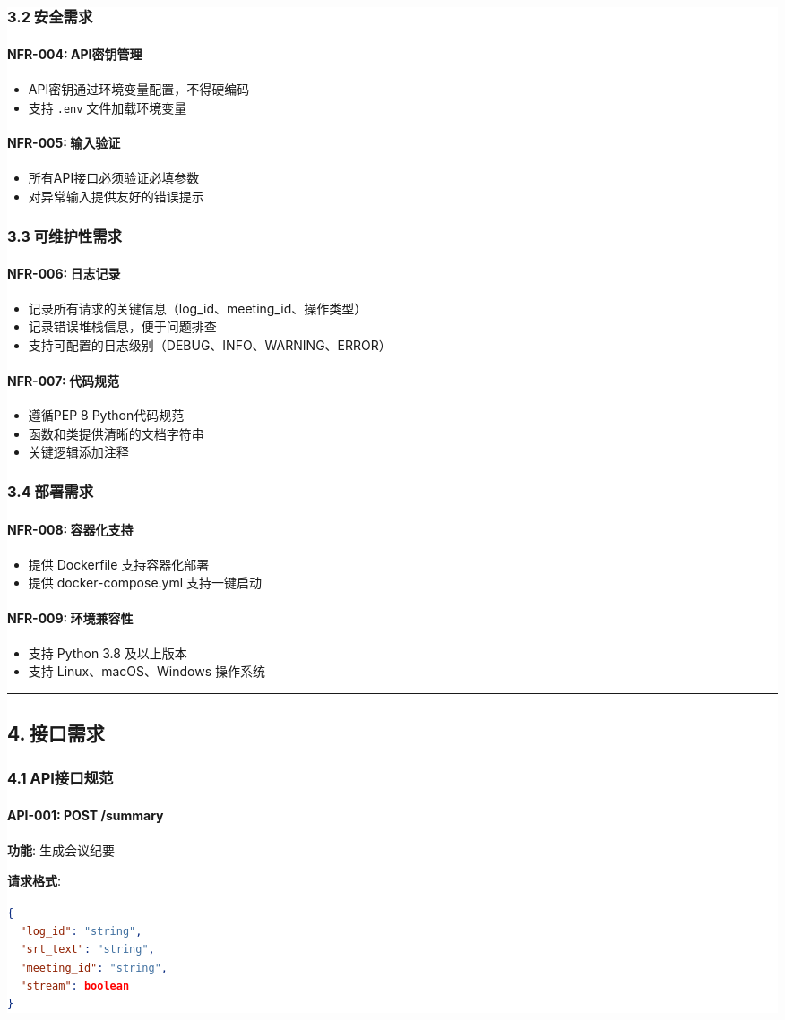 ### 3.2 安全需求

#### NFR-004: API密钥管理
- API密钥通过环境变量配置，不得硬编码
- 支持 `.env` 文件加载环境变量

#### NFR-005: 输入验证
- 所有API接口必须验证必填参数
- 对异常输入提供友好的错误提示

### 3.3 可维护性需求

#### NFR-006: 日志记录
- 记录所有请求的关键信息（log_id、meeting_id、操作类型）
- 记录错误堆栈信息，便于问题排查
- 支持可配置的日志级别（DEBUG、INFO、WARNING、ERROR）

#### NFR-007: 代码规范
- 遵循PEP 8 Python代码规范
- 函数和类提供清晰的文档字符串
- 关键逻辑添加注释

### 3.4 部署需求

#### NFR-008: 容器化支持
- 提供 Dockerfile 支持容器化部署
- 提供 docker-compose.yml 支持一键启动

#### NFR-009: 环境兼容性
- 支持 Python 3.8 及以上版本
- 支持 Linux、macOS、Windows 操作系统

---

## 4. 接口需求

### 4.1 API接口规范

#### API-001: POST /summary
**功能**: 生成会议纪要

**请求格式**:
```json
{
  "log_id": "string",
  "srt_text": "string",
  "meeting_id": "string",
  "stream": boolean
}
```
